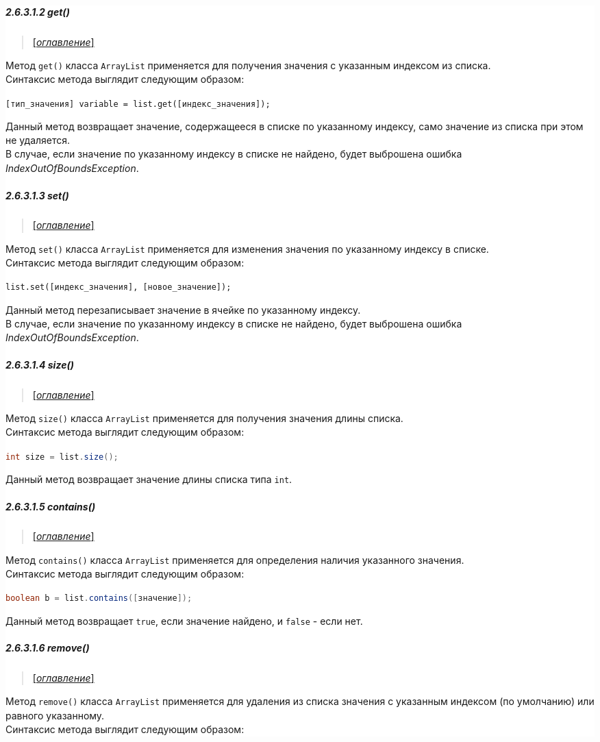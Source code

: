 ##### 2.6.3.1.2 get()

> [[_оглавление_]](../README.md/#26-java-collections-framework)

Метод `get()` класса `ArrayList` применяется для получения значения с указанным индексом из списка.  
Синтаксис метода выглядит следующим образом:

`[тип_значения] variable = list.get([индекс_значения]);`

Данный метод возвращает значение, содержащееся в списке по указанному индексу, само значение из списка при этом не
удаляется.  
В случае, если значение по указанному индексу в списке не найдено, будет выброшена ошибка _IndexOutOfBoundsException_.

##### 2.6.3.1.3 set()

> [[_оглавление_]](../README.md/#26-java-collections-framework)

Метод `set()` класса `ArrayList` применяется для изменения значения по указанному индексу в списке.  
Синтаксис метода выглядит следующим образом:

`list.set([индекс_значения], [новое_значение]);`

Данный метод перезаписывает значение в ячейке по указанному индексу.  
В случае, если значение по указанному индексу в списке не найдено, будет выброшена ошибка _IndexOutOfBoundsException_.

##### 2.6.3.1.4 size()

> [[_оглавление_]](../README.md/#26-java-collections-framework)

Метод `size()` класса `ArrayList` применяется для получения значения длины списка.  
Синтаксис метода выглядит следующим образом:

```java
int size = list.size();
```

Данный метод возвращает значение длины списка типа `int`.

##### 2.6.3.1.5 contains()

> [[_оглавление_]](../README.md/#26-java-collections-framework)

Метод `contains()` класса `ArrayList` применяется для определения наличия указанного значения.  
Синтаксис метода выглядит следующим образом:

```java
boolean b = list.contains([значение]);
```

Данный метод возвращает `true`, если значение найдено, и `false` - если нет.

##### 2.6.3.1.6 remove()

> [[_оглавление_]](../README.md/#26-java-collections-framework)

Метод `remove()` класса `ArrayList` применяется для удаления из списка значения с указанным индексом (по умолчанию) или
равного указанному.  
Синтаксис метода выглядит следующим образом:
